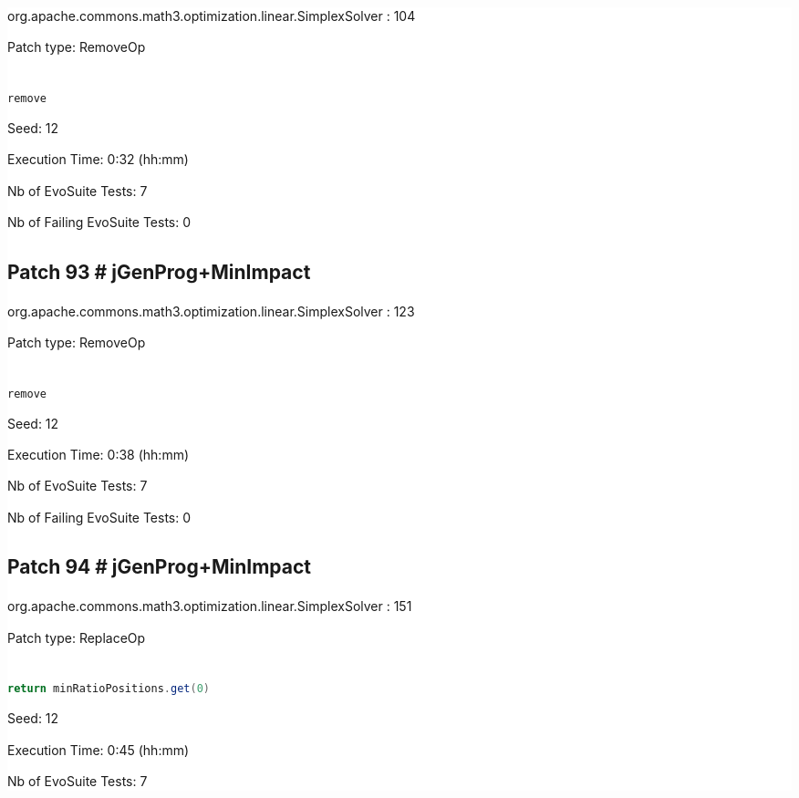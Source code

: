 org.apache.commons.math3.optimization.linear.SimplexSolver : 104

Patch type: RemoveOp

```Java

remove

```


Seed: 12

Execution Time: 0:32 (hh:mm) 

Nb of EvoSuite Tests: 7

Nb of Failing EvoSuite Tests: 0



## Patch 93 #  jGenProg+MinImpact 

org.apache.commons.math3.optimization.linear.SimplexSolver : 123

Patch type: RemoveOp

```Java

remove

```


Seed: 12

Execution Time: 0:38 (hh:mm) 

Nb of EvoSuite Tests: 7

Nb of Failing EvoSuite Tests: 0



## Patch 94 #  jGenProg+MinImpact 

org.apache.commons.math3.optimization.linear.SimplexSolver : 151

Patch type: ReplaceOp

```Java

return minRatioPositions.get(0)

```


Seed: 12

Execution Time: 0:45 (hh:mm) 

Nb of EvoSuite Tests: 7
